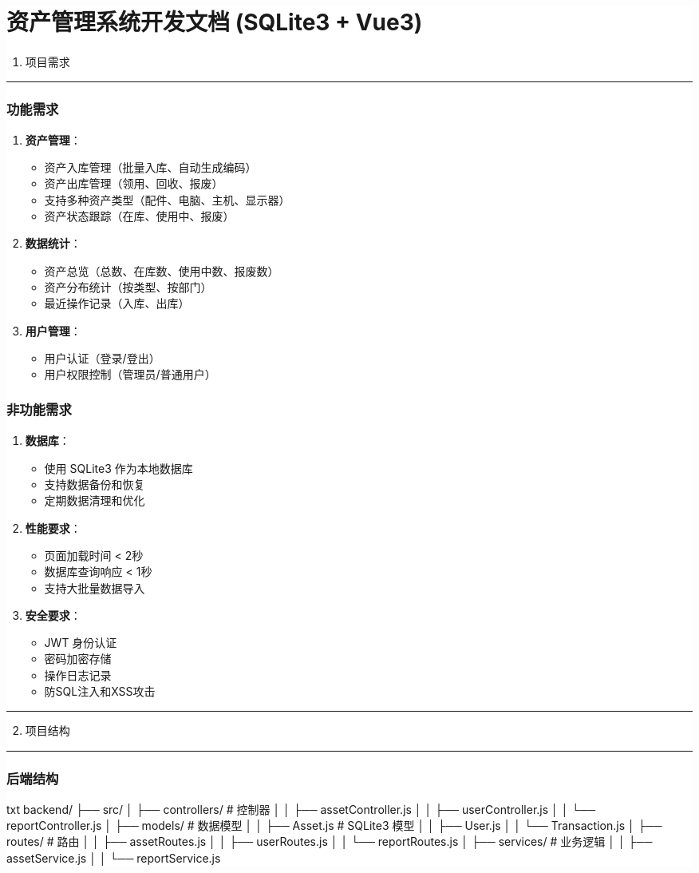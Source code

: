 资产管理系统开发文档 (SQLite3 + Vue3)
=============================

1. 项目需求

-------

### 功能需求

1. **资产管理**：
   * 资产入库管理（批量入库、自动生成编码）
   * 资产出库管理（领用、回收、报废）
   * 支持多种资产类型（配件、电脑、主机、显示器）
   * 资产状态跟踪（在库、使用中、报废）

2. **数据统计**：
   * 资产总览（总数、在库数、使用中数、报废数）
   * 资产分布统计（按类型、按部门）
   * 最近操作记录（入库、出库）

3. **用户管理**：
   * 用户认证（登录/登出）
   * 用户权限控制（管理员/普通用户）

### 非功能需求

1. **数据库**：
   * 使用 SQLite3 作为本地数据库
   * 支持数据备份和恢复
   * 定期数据清理和优化

2. **性能要求**：
   * 页面加载时间 < 2秒
   * 数据库查询响应 < 1秒
   * 支持大批量数据导入

3. **安全要求**：
   * JWT 身份认证
   * 密码加密存储
   * 操作日志记录
   * 防SQL注入和XSS攻击

* * *

2. 项目结构

-------

### 后端结构

txt
    backend/
    ├── src/
    │   ├── controllers/        # 控制器
    │   │   ├── assetController.js
    │   │   ├── userController.js
    │   │   └── reportController.js
    │   ├── models/             # 数据模型
    │   │   ├── Asset.js        # SQLite3 模型
    │   │   ├── User.js
    │   │   └── Transaction.js
    │   ├── routes/             # 路由
    │   │   ├── assetRoutes.js
    │   │   ├── userRoutes.js
    │   │   └── reportRoutes.js
    │   ├── services/           # 业务逻辑
    │   │   ├── assetService.js
    │   │   └── reportService.js